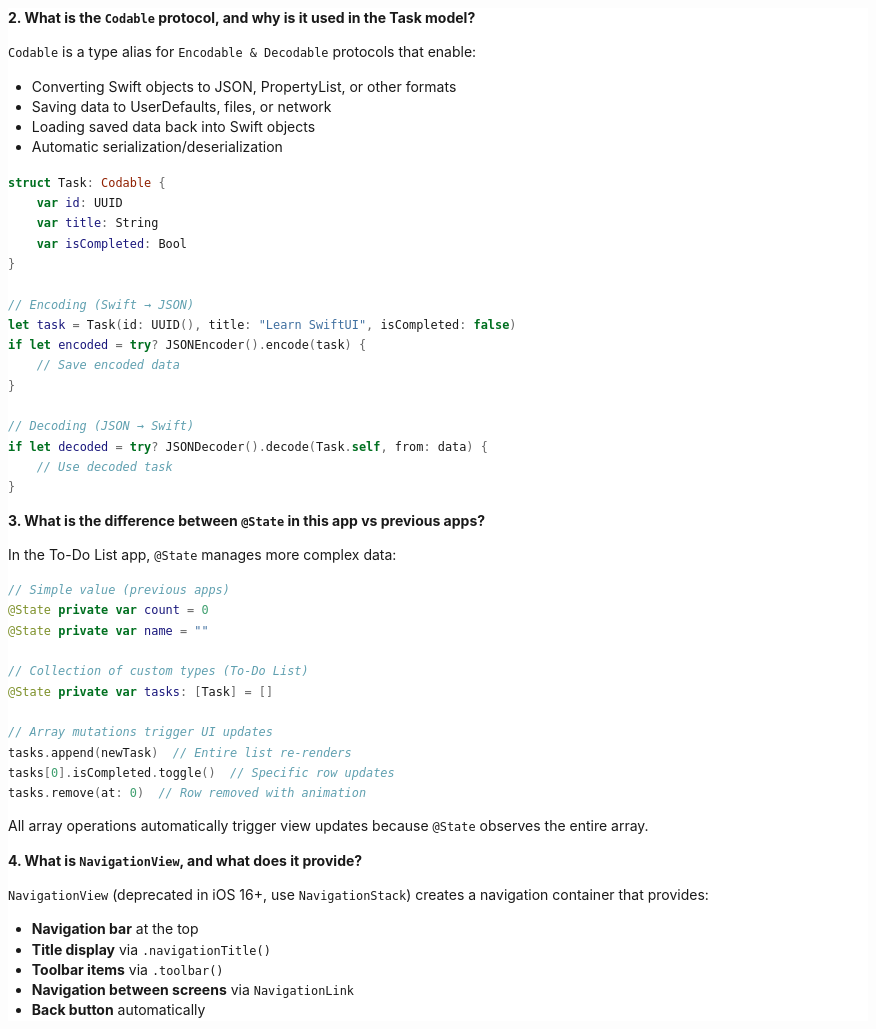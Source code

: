 ```swift
```

**2. What is the `Codable` protocol, and why is it used in the Task model?**

`Codable` is a type alias for `Encodable & Decodable` protocols that enable:
- Converting Swift objects to JSON, PropertyList, or other formats
- Saving data to UserDefaults, files, or network
- Loading saved data back into Swift objects
- Automatic serialization/deserialization

```swift
struct Task: Codable {
    var id: UUID
    var title: String
    var isCompleted: Bool
}

// Encoding (Swift → JSON)
let task = Task(id: UUID(), title: "Learn SwiftUI", isCompleted: false)
if let encoded = try? JSONEncoder().encode(task) {
    // Save encoded data
}

// Decoding (JSON → Swift)
if let decoded = try? JSONDecoder().decode(Task.self, from: data) {
    // Use decoded task
}
```

**3. What is the difference between `@State` in this app vs previous apps?**

In the To-Do List app, `@State` manages more complex data:

```swift
// Simple value (previous apps)
@State private var count = 0
@State private var name = ""

// Collection of custom types (To-Do List)
@State private var tasks: [Task] = []

// Array mutations trigger UI updates
tasks.append(newTask)  // Entire list re-renders
tasks[0].isCompleted.toggle()  // Specific row updates
tasks.remove(at: 0)  // Row removed with animation
```

All array operations automatically trigger view updates because `@State` observes the entire array.

**4. What is `NavigationView`, and what does it provide?**

`NavigationView` (deprecated in iOS 16+, use `NavigationStack`) creates a navigation container that provides:

- **Navigation bar** at the top
- **Title display** via `.navigationTitle()`
- **Toolbar items** via `.toolbar()`
- **Navigation between screens** via `NavigationLink`
- **Back button** automatically

